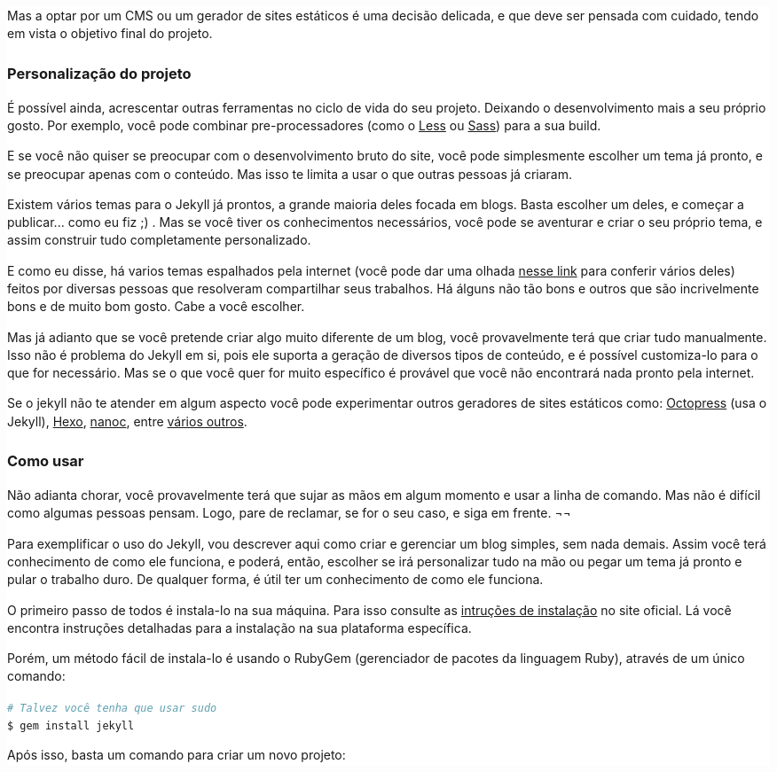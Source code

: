 Mas a optar por um CMS ou um gerador de sites estáticos é uma decisão delicada, e que deve ser pensada com cuidado, tendo em vista o objetivo final do projeto.

### Personalização do projeto

É possível ainda, acrescentar outras ferramentas no ciclo de vida do seu projeto. Deixando o desenvolvimento mais a seu próprio gosto. Por exemplo, você pode combinar pre-processadores (como o [Less][less] ou [Sass][sass]) para a sua build.

E se você não quiser se preocupar com o desenvolvimento bruto do site, você pode simplesmente escolher um tema já pronto, e se preocupar apenas com o conteúdo. Mas isso te limita a usar o que outras pessoas já criaram.

Existem vários temas para o Jekyll já prontos, a grande maioria deles focada em blogs. Basta escolher um deles, e começar a publicar... como eu fiz ;) . Mas se você tiver os conhecimentos necessários, você pode se aventurar e criar o seu próprio tema, e assim construir tudo completamente personalizado.

E como eu disse, há varios temas espalhados pela internet (você pode dar uma olhada [nesse link][jekyll-themes] para conferir vários deles) feitos por diversas pessoas que resolveram compartilhar seus trabalhos. Há álguns não tão bons e outros que são incrivelmente bons e de muito bom gosto. Cabe a você escolher.

Mas já adianto que se você pretende criar algo muito diferente de um blog, você provavelmente terá que criar tudo manualmente. Isso não é problema do Jekyll em si, pois ele suporta a geração de diversos tipos de conteúdo, e é possível customiza-lo para o que for necessário. Mas se o que você quer for muito específico é provável que você não encontrará nada pronto pela internet.

Se o jekyll não te atender em algum aspecto você pode experimentar outros geradores de sites estáticos como: [Octopress][octopress] (usa o Jekyll), [Hexo][hexo.io], [nanoc][nanoc], entre [vários outros][static-site-generators].

### Como usar

Não adianta chorar, você provavelmente terá que sujar as mãos em algum momento e usar a linha de comando. Mas não é difícil como algumas pessoas pensam. Logo, pare de reclamar, se for o seu caso, e siga em frente. ¬¬

Para exemplificar o uso do Jekyll, vou descrever aqui como criar e gerenciar um blog simples, sem nada demais. Assim você terá conhecimento de como ele funciona, e poderá, então, escolher se irá personalizar tudo na mão ou pegar um tema já pronto e pular o trabalho duro. De qualquer forma, é útil ter um conhecimento de como ele funciona.

O primeiro passo de todos é instala-lo na sua máquina. Para isso consulte as [intruções de instalação][install-jekyll] no site oficial. Lá você encontra instruções detalhadas para a instalação na sua plataforma específica.

Porém, um método fácil de instala-lo é usando o RubyGem (gerenciador de pacotes da linguagem Ruby), através de um único comando:

``` bash
# Talvez você tenha que usar sudo
$ gem install jekyll
```

Após isso, basta um comando para criar um novo projeto:


[static-site-generators]: http://staticsitegenerators.net/
[jekyll]: http://jekyllrb.com/
[octopress]: http://octopress.org/
[hexo.io]: http://hexo.io/
[nanoc]: http://nanoc.ws/
[health-care]: https://www.healthcare.gov/
[health-care-developmentseed-post]: http://www.developmentseed.org/blog/new-healthcare-gov-is-open-and-cms-free/
[less]: http://lesscss.org/
[sass]: http://sass-lang.com/
[jekyll-themes]: http://jekyllthemes.org/
[drupal]: https://www.drupal.org/
[wordpress]: http://wordpress.org/
[disqus]: https://disqus.com/
[facebook-comments-plugin]: https://developers.facebook.com/docs/plugins/comments
[markdown]: http://en.wikipedia.org/wiki/Markdown
[textile]: http://en.wikipedia.org/wiki/Textile_%28markup_language%29
[install-jekyll]: http://jekyllrb.com/docs/installation/
[yaml]: http://pt.wikipedia.org/wiki/YAML
[liquid]: http://liquidmarkup.org/
[jekyll-liquid]: http://jekyllrb.com/docs/templates/
[front-matter]: http://jekyllrb.com/docs/frontmatter/
[github-pages]: https://pages.github.com/
[github-pages-versions]: https://pages.github.com/versions/
[jekyll-docs]: http://jekyllrb.com/docs/home/